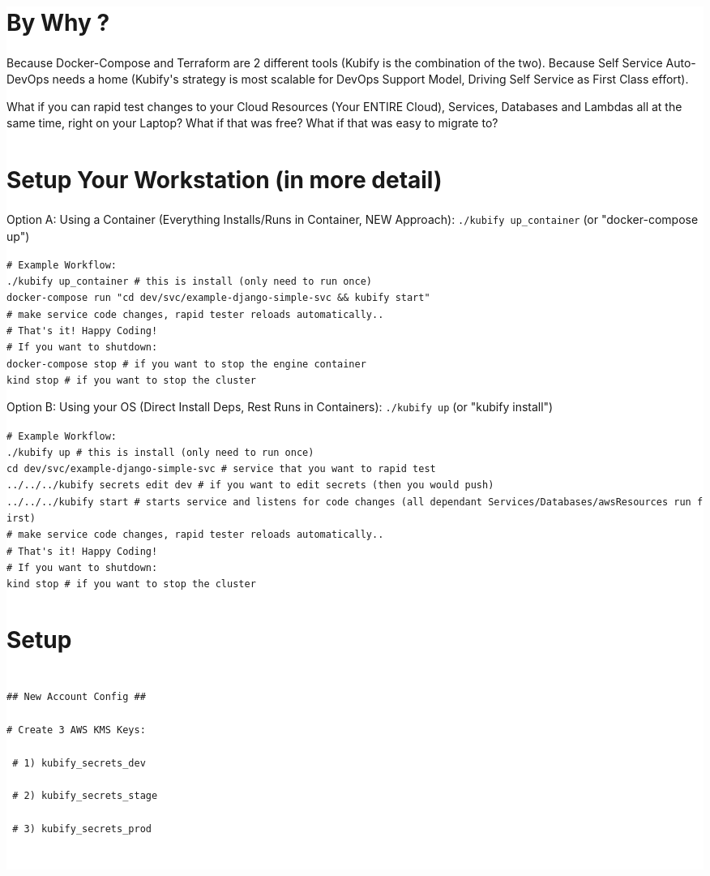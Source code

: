 # By Why ?

Because Docker-Compose and Terraform are 2 different tools (Kubify is the combination of the two). Because Self Service Auto-DevOps needs a home (Kubify's strategy is most scalable for DevOps Support Model, Driving Self Service as First Class effort).

What if you can rapid test changes to your Cloud Resources (Your ENTIRE Cloud), Services, Databases and Lambdas all at the same time, right on your Laptop? What if that was free? What if that was easy to migrate to?

# Setup Your Workstation (in more detail)

Option A: Using a Container (Everything Installs/Runs in Container, NEW Approach): `./kubify up_container` (or "docker-compose up")
```
# Example Workflow:
./kubify up_container # this is install (only need to run once)
docker-compose run "cd dev/svc/example-django-simple-svc && kubify start"
# make service code changes, rapid tester reloads automatically..
# That's it! Happy Coding!
# If you want to shutdown:
docker-compose stop # if you want to stop the engine container
kind stop # if you want to stop the cluster
```
    

Option B: Using your OS (Direct Install Deps, Rest Runs in Containers): `./kubify up` (or "kubify install")
```
# Example Workflow:
./kubify up # this is install (only need to run once)
cd dev/svc/example-django-simple-svc # service that you want to rapid test 
../../../kubify secrets edit dev # if you want to edit secrets (then you would push)
../../../kubify start # starts service and listens for code changes (all dependant Services/Databases/awsResources run first)
# make service code changes, rapid tester reloads automatically..
# That's it! Happy Coding!
# If you want to shutdown:
kind stop # if you want to stop the cluster
```


# Setup



```

## New Account Config ##

# Create 3 AWS KMS Keys:

 # 1) kubify_secrets_dev

 # 2) kubify_secrets_stage

 # 3) kubify_secrets_prod

 

```
